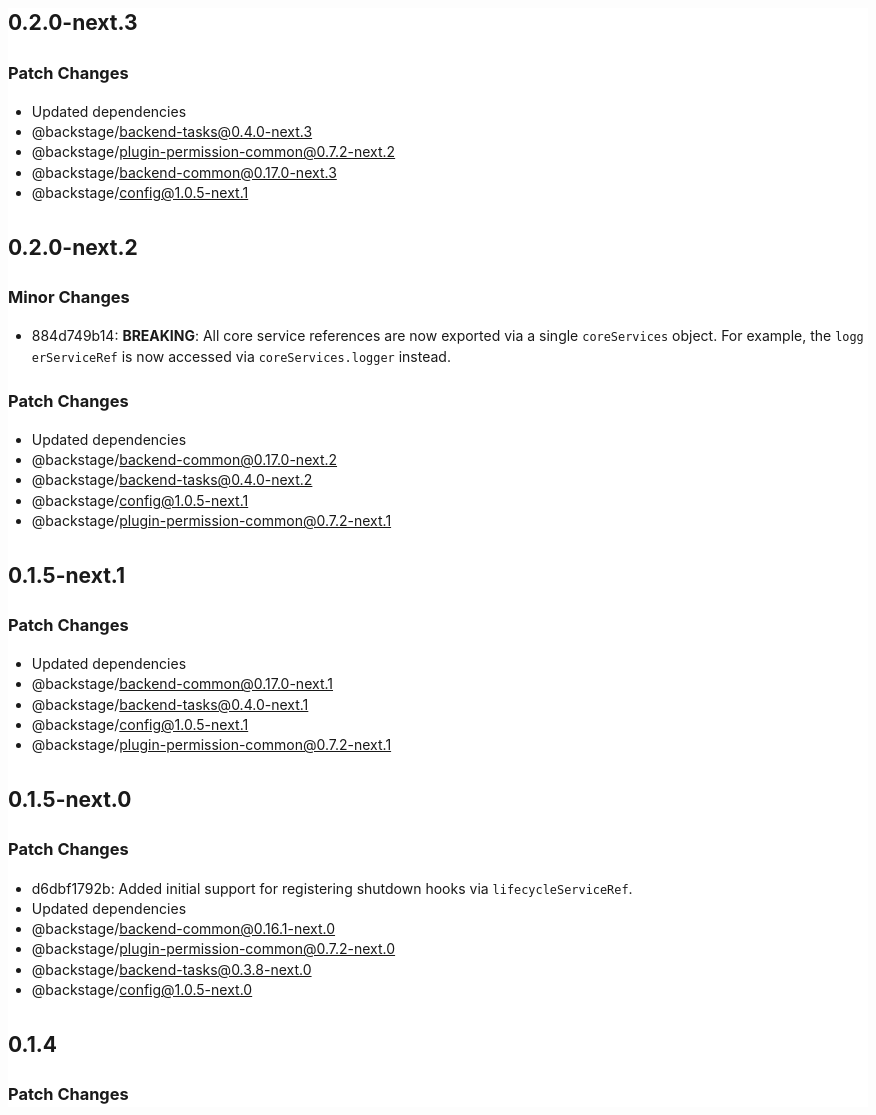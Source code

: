 ## 0.2.0-next.3

### Patch Changes

- Updated dependencies
 - @backstage/backend-tasks@0.4.0-next.3
 - @backstage/plugin-permission-common@0.7.2-next.2
 - @backstage/backend-common@0.17.0-next.3
 - @backstage/config@1.0.5-next.1

## 0.2.0-next.2

### Minor Changes

- 884d749b14: **BREAKING**: All core service references are now exported via a single `coreServices` object. For example, the `loggerServiceRef` is now accessed via `coreServices.logger` instead.

### Patch Changes

- Updated dependencies
 - @backstage/backend-common@0.17.0-next.2
 - @backstage/backend-tasks@0.4.0-next.2
 - @backstage/config@1.0.5-next.1
 - @backstage/plugin-permission-common@0.7.2-next.1

## 0.1.5-next.1

### Patch Changes

- Updated dependencies
 - @backstage/backend-common@0.17.0-next.1
 - @backstage/backend-tasks@0.4.0-next.1
 - @backstage/config@1.0.5-next.1
 - @backstage/plugin-permission-common@0.7.2-next.1

## 0.1.5-next.0

### Patch Changes

- d6dbf1792b: Added initial support for registering shutdown hooks via `lifecycleServiceRef`.
- Updated dependencies
 - @backstage/backend-common@0.16.1-next.0
 - @backstage/plugin-permission-common@0.7.2-next.0
 - @backstage/backend-tasks@0.3.8-next.0
 - @backstage/config@1.0.5-next.0

## 0.1.4

### Patch Changes
